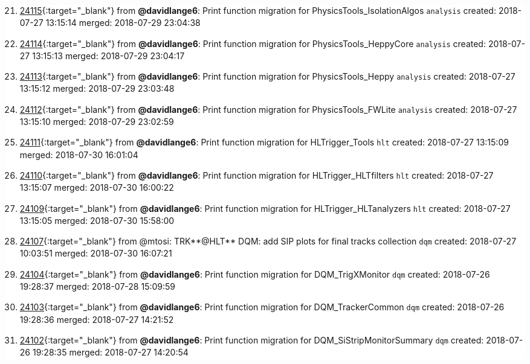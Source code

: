 

21. [24115](http://github.com/cms-sw/cmssw/pull/24115){:target="_blank"}  from **@davidlange6**: Print function migration for PhysicsTools_IsolationAlgos `analysis`  created: 2018-07-27 13:15:14 merged: 2018-07-29 23:04:38



22. [24114](http://github.com/cms-sw/cmssw/pull/24114){:target="_blank"}  from **@davidlange6**: Print function migration for PhysicsTools_HeppyCore `analysis`  created: 2018-07-27 13:15:13 merged: 2018-07-29 23:04:17



23. [24113](http://github.com/cms-sw/cmssw/pull/24113){:target="_blank"}  from **@davidlange6**: Print function migration for PhysicsTools_Heppy `analysis`  created: 2018-07-27 13:15:12 merged: 2018-07-29 23:03:48



24. [24112](http://github.com/cms-sw/cmssw/pull/24112){:target="_blank"}  from **@davidlange6**: Print function migration for PhysicsTools_FWLite `analysis`  created: 2018-07-27 13:15:10 merged: 2018-07-29 23:02:59



25. [24111](http://github.com/cms-sw/cmssw/pull/24111){:target="_blank"}  from **@davidlange6**: Print function migration for HLTrigger_Tools `hlt`  created: 2018-07-27 13:15:09 merged: 2018-07-30 16:01:04



26. [24110](http://github.com/cms-sw/cmssw/pull/24110){:target="_blank"}  from **@davidlange6**: Print function migration for HLTrigger_HLTfilters `hlt`  created: 2018-07-27 13:15:07 merged: 2018-07-30 16:00:22



27. [24109](http://github.com/cms-sw/cmssw/pull/24109){:target="_blank"}  from **@davidlange6**: Print function migration for HLTrigger_HLTanalyzers `hlt`  created: 2018-07-27 13:15:05 merged: 2018-07-30 15:58:00



28. [24107](http://github.com/cms-sw/cmssw/pull/24107){:target="_blank"}  from @mtosi: TRK**@HLT** DQM: add SIP plots for final tracks collection `dqm`  created: 2018-07-27 10:03:51 merged: 2018-07-30 16:07:21



29. [24104](http://github.com/cms-sw/cmssw/pull/24104){:target="_blank"}  from **@davidlange6**: Print function migration for DQM_TrigXMonitor `dqm`  created: 2018-07-26 19:28:37 merged: 2018-07-28 15:09:59



30. [24103](http://github.com/cms-sw/cmssw/pull/24103){:target="_blank"}  from **@davidlange6**: Print function migration for DQM_TrackerCommon `dqm`  created: 2018-07-26 19:28:36 merged: 2018-07-27 14:21:52



31. [24102](http://github.com/cms-sw/cmssw/pull/24102){:target="_blank"}  from **@davidlange6**: Print function migration for DQM_SiStripMonitorSummary `dqm`  created: 2018-07-26 19:28:35 merged: 2018-07-27 14:20:54
